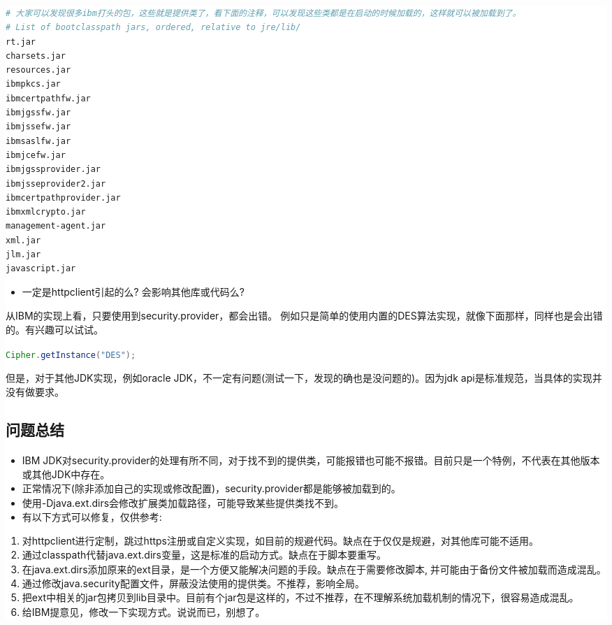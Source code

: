 ```bash
# 大家可以发现很多ibm打头的包，这些就是提供类了，看下面的注释，可以发现这些类都是在启动的时候加载的，这样就可以被加载到了。
# List of bootclasspath jars, ordered, relative to jre/lib/
rt.jar
charsets.jar
resources.jar
ibmpkcs.jar
ibmcertpathfw.jar
ibmjgssfw.jar
ibmjssefw.jar
ibmsaslfw.jar
ibmjcefw.jar
ibmjgssprovider.jar
ibmjsseprovider2.jar
ibmcertpathprovider.jar
ibmxmlcrypto.jar
management-agent.jar
xml.jar
jlm.jar
javascript.jar
```

* 一定是httpclient引起的么? 会影响其他库或代码么?

从IBM的实现上看，只要使用到security.provider，都会出错。
例如只是简单的使用内置的DES算法实现，就像下面那样，同样也是会出错的。有兴趣可以试试。

```java
Cipher.getInstance("DES");
```

但是，对于其他JDK实现，例如oracle JDK，不一定有问题(测试一下，发现的确也是没问题的)。因为jdk api是标准规范，当具体的实现并没有做要求。

## 问题总结

* IBM JDK对security.provider的处理有所不同，对于找不到的提供类，可能报错也可能不报错。目前只是一个特例，不代表在其他版本或其他JDK中存在。
* 正常情况下(除非添加自己的实现或修改配置)，security.provider都是能够被加载到的。
* 使用-Djava.ext.dirs会修改扩展类加载路径，可能导致某些提供类找不到。
* 有以下方式可以修复，仅供参考:

1. 对httpclient进行定制，跳过https注册或自定义实现，如目前的规避代码。缺点在于仅仅是规避，对其他库可能不适用。
2. 通过classpath代替java.ext.dirs变量，这是标准的启动方式。缺点在于脚本要重写。
3. 在java.ext.dirs添加原来的ext目录，是一个方便又能解决问题的手段。缺点在于需要修改脚本, 并可能由于备份文件被加载而造成混乱。
4. 通过修改java.security配置文件，屏蔽没法使用的提供类。不推荐，影响全局。
5. 把ext中相关的jar包拷贝到lib目录中。目前有个jar包是这样的，不过不推荐，在不理解系统加载机制的情况下，很容易造成混乱。
6. 给IBM提意见，修改一下实现方式。说说而已，别想了。

